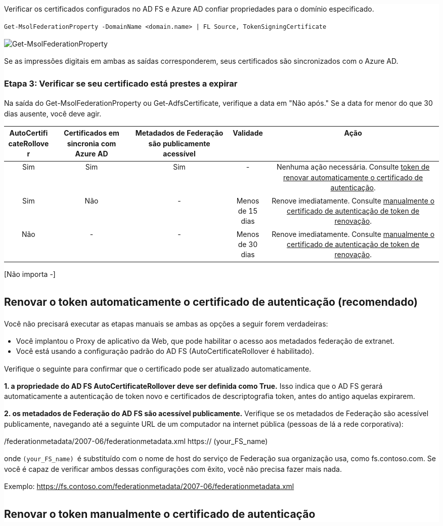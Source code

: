 Verificar os certificados configurados no AD FS e Azure AD confiar propriedades para o domínio especificado.

    Get-MsolFederationProperty -DomainName <domain.name> | FL Source, TokenSigningCertificate

![Get-MsolFederationProperty](./media/active-directory-aadconnect-o365-certs/certsync.png)

Se as impressões digitais em ambas as saídas corresponderem, seus certificados são sincronizados com o Azure AD.

### <a name="step-3-check-if-your-certificate-is-about-to-expire"></a>Etapa 3: Verificar se seu certificado está prestes a expirar

Na saída do Get-MsolFederationProperty ou Get-AdfsCertificate, verifique a data em "Não após." Se a data for menor do que 30 dias ausente, você deve agir.

| AutoCertificateRollover | Certificados em sincronia com Azure AD | Metadados de Federação são publicamente acessível | Validade | Ação |
|:-----------------------:|:-----------------------:|:-----------------------:|:-----------------------:|:-----------------------:|
| Sim | Sim | Sim | - | Nenhuma ação necessária. Consulte [token de renovar automaticamente o certificado de autenticação](#autorenew). |
| Sim | Não  | - | Menos de 15 dias | Renove imediatamente. Consulte [manualmente o certificado de autenticação de token de renovação](#manualrenew). |
| Não | - | - | Menos de 30 dias | Renove imediatamente. Consulte [manualmente o certificado de autenticação de token de renovação](#manualrenew). |

\[Não importa -]

## Renovar o token automaticamente o certificado de autenticação (recomendado)<a name="autorenew"></a>

Você não precisará executar as etapas manuais se ambas as opções a seguir forem verdadeiras:
- Você implantou o Proxy de aplicativo da Web, que pode habilitar o acesso aos metadados federação de extranet.
- Você está usando a configuração padrão do AD FS (AutoCertificateRollover é habilitado).

Verifique o seguinte para confirmar que o certificado pode ser atualizado automaticamente.

**1. a propriedade do AD FS AutoCertificateRollover deve ser definida como True.** Isso indica que o AD FS gerará automaticamente a autenticação de token novo e certificados de descriptografia token, antes do antigo aquelas expirarem.

**2. os metadados de Federação do AD FS são acessível publicamente.** Verifique se os metadados de Federação são acessível publicamente, navegando até a seguinte URL de um computador na internet pública (pessoas de lá a rede corporativa):


/federationmetadata/2007-06/federationmetadata.xml https:// (your_FS_name)

onde `(your_FS_name) `é substituído com o nome de host do serviço de Federação sua organização usa, como fs.contoso.com.  Se você é capaz de verificar ambos dessas configurações com êxito, você não precisa fazer mais nada.  

Exemplo: https://fs.contoso.com/federationmetadata/2007-06/federationmetadata.xml

## Renovar o token manualmente o certificado de autenticação<a name="manualrenew"></a>
